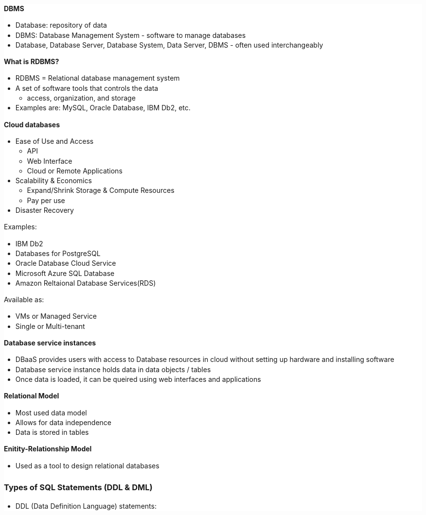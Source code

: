 **DBMS**

- Database: repository of data
- DBMS: Database Management System - software to manage databases
- Database, Database Server, Database System, Data Server, DBMS - often used interchangeably

**What is RDBMS?**

- RDBMS = Relational database management system
- A set of software tools that controls the data
  - access, organization, and storage
- Examples are: MySQL, Oracle Database, IBM Db2, etc.

**Cloud databases**

- Ease of Use and Access
  - API
  - Web Interface
  - Cloud or Remote Applications
- Scalability & Economics
  - Expand/Shrink Storage & Compute Resources
  - Pay per use
- Disaster Recovery

Examples:

- IBM Db2
- Databases for PostgreSQL
- Oracle Database Cloud Service
- Microsoft Azure SQL Database
- Amazon Reltaional Database Services(RDS)

Available as:

- VMs or Managed Service
- Single or Multi-tenant

**Database service instances**

- DBaaS provides users with access to Database resources in cloud without setting up hardware and installing software
- Database service instance holds data in data objects / tables
- Once data is loaded, it can be queired using web interfaces and applications

**Relational Model**

- Most used data model
- Allows for data independence
- Data is stored in tables

**Enitity-Relationship Model**

- Used as a tool to design relational databases

### Types of SQL Statements (DDL & DML)

- DDL (Data Definition Language) statements:
